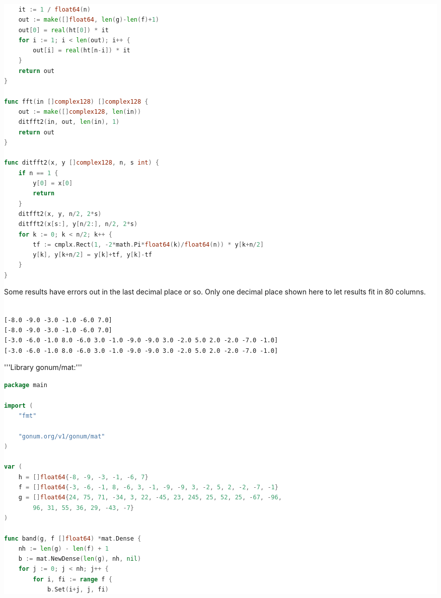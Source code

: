 ```go
    it := 1 / float64(n)
    out := make([]float64, len(g)-len(f)+1)
    out[0] = real(ht[0]) * it
    for i := 1; i < len(out); i++ {
        out[i] = real(ht[n-i]) * it
    }
    return out
}

func fft(in []complex128) []complex128 {
    out := make([]complex128, len(in))
    ditfft2(in, out, len(in), 1)
    return out
}

func ditfft2(x, y []complex128, n, s int) {
    if n == 1 {
        y[0] = x[0]
        return
    }
    ditfft2(x, y, n/2, 2*s)
    ditfft2(x[s:], y[n/2:], n/2, 2*s)
    for k := 0; k < n/2; k++ {
        tf := cmplx.Rect(1, -2*math.Pi*float64(k)/float64(n)) * y[k+n/2]
        y[k], y[k+n/2] = y[k]+tf, y[k]-tf
    }
}
```

Some results have errors out in the last decimal place or so.  Only one decimal place shown here to let results fit in 80 columns.

```txt

[-8.0 -9.0 -3.0 -1.0 -6.0 7.0]
[-8.0 -9.0 -3.0 -1.0 -6.0 7.0]
[-3.0 -6.0 -1.0 8.0 -6.0 3.0 -1.0 -9.0 -9.0 3.0 -2.0 5.0 2.0 -2.0 -7.0 -1.0]
[-3.0 -6.0 -1.0 8.0 -6.0 3.0 -1.0 -9.0 -9.0 3.0 -2.0 5.0 2.0 -2.0 -7.0 -1.0]

```

'''Library gonum/mat:'''

```go
package main

import (
    "fmt"

    "gonum.org/v1/gonum/mat"
)

var (
    h = []float64{-8, -9, -3, -1, -6, 7}
    f = []float64{-3, -6, -1, 8, -6, 3, -1, -9, -9, 3, -2, 5, 2, -2, -7, -1}
    g = []float64{24, 75, 71, -34, 3, 22, -45, 23, 245, 25, 52, 25, -67, -96,
        96, 31, 55, 36, 29, -43, -7}
)

func band(g, f []float64) *mat.Dense {
    nh := len(g) - len(f) + 1
    b := mat.NewDense(len(g), nh, nil)
    for j := 0; j < nh; j++ {
        for i, fi := range f {
            b.Set(i+j, j, fi)
```